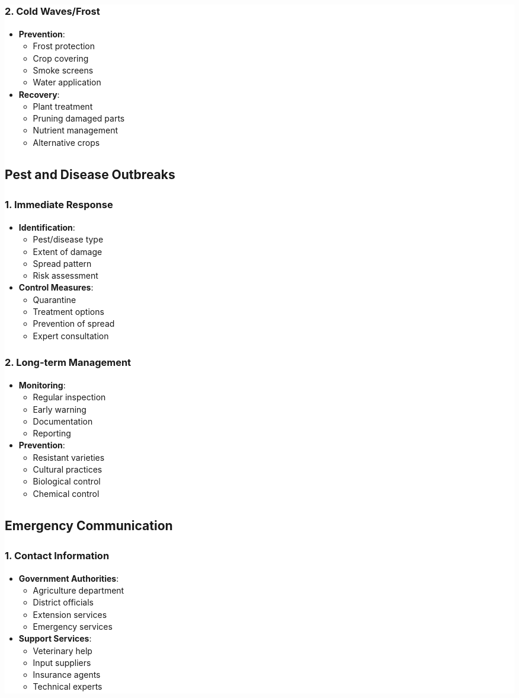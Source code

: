 ### 2. Cold Waves/Frost
- **Prevention**:
  - Frost protection
  - Crop covering
  - Smoke screens
  - Water application
- **Recovery**:
  - Plant treatment
  - Pruning damaged parts
  - Nutrient management
  - Alternative crops

## Pest and Disease Outbreaks

### 1. Immediate Response
- **Identification**:
  - Pest/disease type
  - Extent of damage
  - Spread pattern
  - Risk assessment
- **Control Measures**:
  - Quarantine
  - Treatment options
  - Prevention of spread
  - Expert consultation

### 2. Long-term Management
- **Monitoring**:
  - Regular inspection
  - Early warning
  - Documentation
  - Reporting
- **Prevention**:
  - Resistant varieties
  - Cultural practices
  - Biological control
  - Chemical control

## Emergency Communication

### 1. Contact Information
- **Government Authorities**:
  - Agriculture department
  - District officials
  - Extension services
  - Emergency services
- **Support Services**:
  - Veterinary help
  - Input suppliers
  - Insurance agents
  - Technical experts
